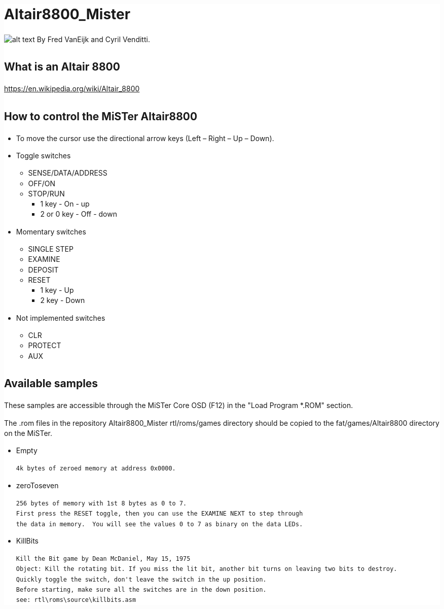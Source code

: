 Altair8800_Mister
=================

![alt text](./images/Altair8800_MiSTer.png)
By Fred VanEijk and Cyril Venditti.

## What is an Altair 8800

<https://en.wikipedia.org/wiki/Altair_8800>

## How to control the MiSTer Altair8800

- To move the cursor use the directional arrow keys (Left – Right – Up – Down).

- Toggle switches
  - SENSE/DATA/ADDRESS
  - OFF/ON
  - STOP/RUN
    - 1 key - On - up
    - 2 or 0 key - Off - down

- Momentary switches
  - SINGLE STEP
  - EXAMINE
  - DEPOSIT
  - RESET
    - 1 key - Up
    - 2 key - Down

- Not implemented switches
  - CLR
  - PROTECT
  - AUX

## Available samples

These samples are accessible through the MiSTer Core OSD (F12) in the "Load Program *.ROM" section.

The .rom files in the repository Altair8800_Mister rtl/roms/games directory should be copied to the fat/games/Altair8800 directory on the MiSTer.

- Empty

      4k bytes of zeroed memory at address 0x0000.

- zeroToseven

      256 bytes of memory with 1st 8 bytes as 0 to 7.
      First press the RESET toggle, then you can use the EXAMINE NEXT to step through 
      the data in memory.  You will see the values 0 to 7 as binary on the data LEDs.
          
- KillBits

      Kill the Bit game by Dean McDaniel, May 15, 1975
      Object: Kill the rotating bit. If you miss the lit bit, another bit turns on leaving two bits to destroy. 
      Quickly toggle the switch, don't leave the switch in the up position. 
      Before starting, make sure all the switches are in the down position.
      see: rtl\roms\source\killbits.asm
       